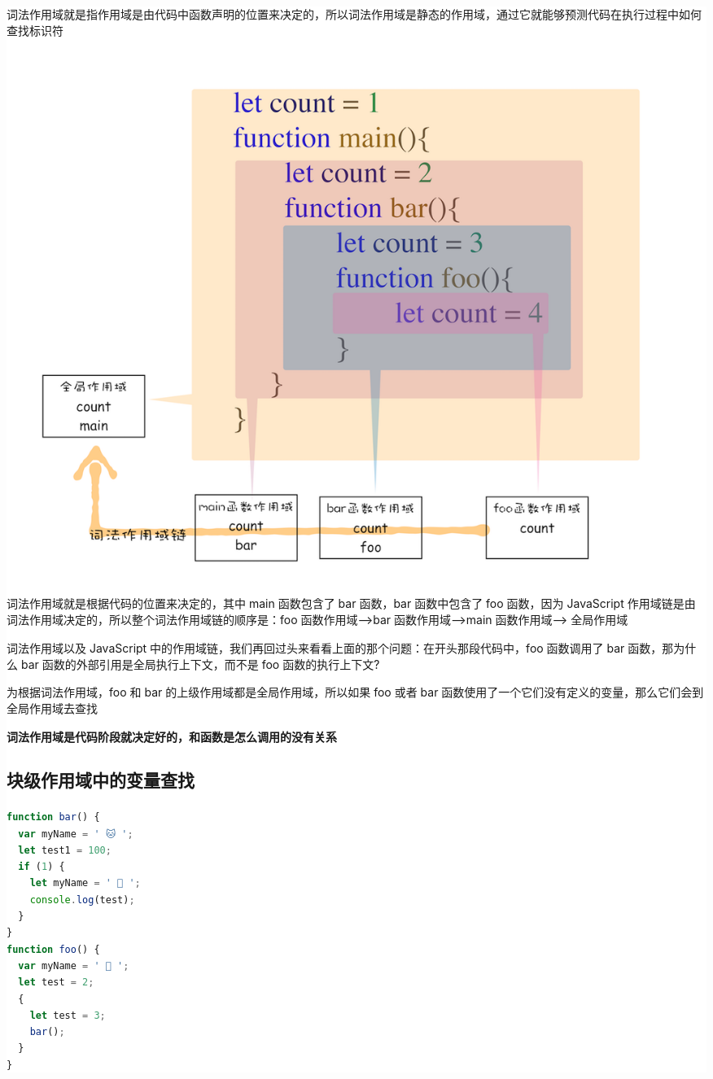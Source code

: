 词法作用域就是指作用域是由代码中函数声明的位置来决定的，所以词法作用域是静态的作用域，通过它就能够预测代码在执行过程中如何查找标识符

![](/img/posts/browser/js/21.png)

词法作用域就是根据代码的位置来决定的，其中 main 函数包含了 bar 函数，bar 函数中包含了 foo 函数，因为 JavaScript 作用域链是由词法作用域决定的，所以整个词法作用域链的顺序是：foo 函数作用域—>bar 函数作用域—>main 函数作用域—> 全局作用域

词法作用域以及 JavaScript 中的作用域链，我们再回过头来看看上面的那个问题：在开头那段代码中，foo 函数调用了 bar 函数，那为什么 bar 函数的外部引用是全局执行上下文，而不是 foo 函数的执行上下文?

为根据词法作用域，foo 和 bar 的上级作用域都是全局作用域，所以如果 foo 或者 bar 函数使用了一个它们没有定义的变量，那么它们会到全局作用域去查找

**词法作用域是代码阶段就决定好的，和函数是怎么调用的没有关系**

## 块级作用域中的变量查找

```js
function bar() {
  var myName = ' 🐱 ';
  let test1 = 100;
  if (1) {
    let myName = ' 🐑 ';
    console.log(test);
  }
}
function foo() {
  var myName = ' 🐶 ';
  let test = 2;
  {
    let test = 3;
    bar();
  }
}
```